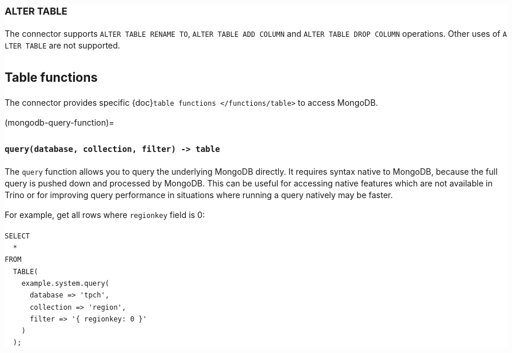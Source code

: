 ### ALTER TABLE

The connector supports `ALTER TABLE RENAME TO`, `ALTER TABLE ADD COLUMN`
and `ALTER TABLE DROP COLUMN` operations.
Other uses of `ALTER TABLE` are not supported.

## Table functions

The connector provides specific {doc}`table functions </functions/table>` to
access MongoDB.

(mongodb-query-function)=
### `query(database, collection, filter) -> table`

The `query` function allows you to query the underlying MongoDB directly. It
requires syntax native to MongoDB, because the full query is pushed down and
processed by MongoDB. This can be useful for accessing native features which are
not available in Trino or for improving query performance in situations where
running a query natively may be faster.

For example, get all rows where `regionkey` field is 0:

```
SELECT
  *
FROM
  TABLE(
    example.system.query(
      database => 'tpch',
      collection => 'region',
      filter => '{ regionkey: 0 }'
    )
  );
```
